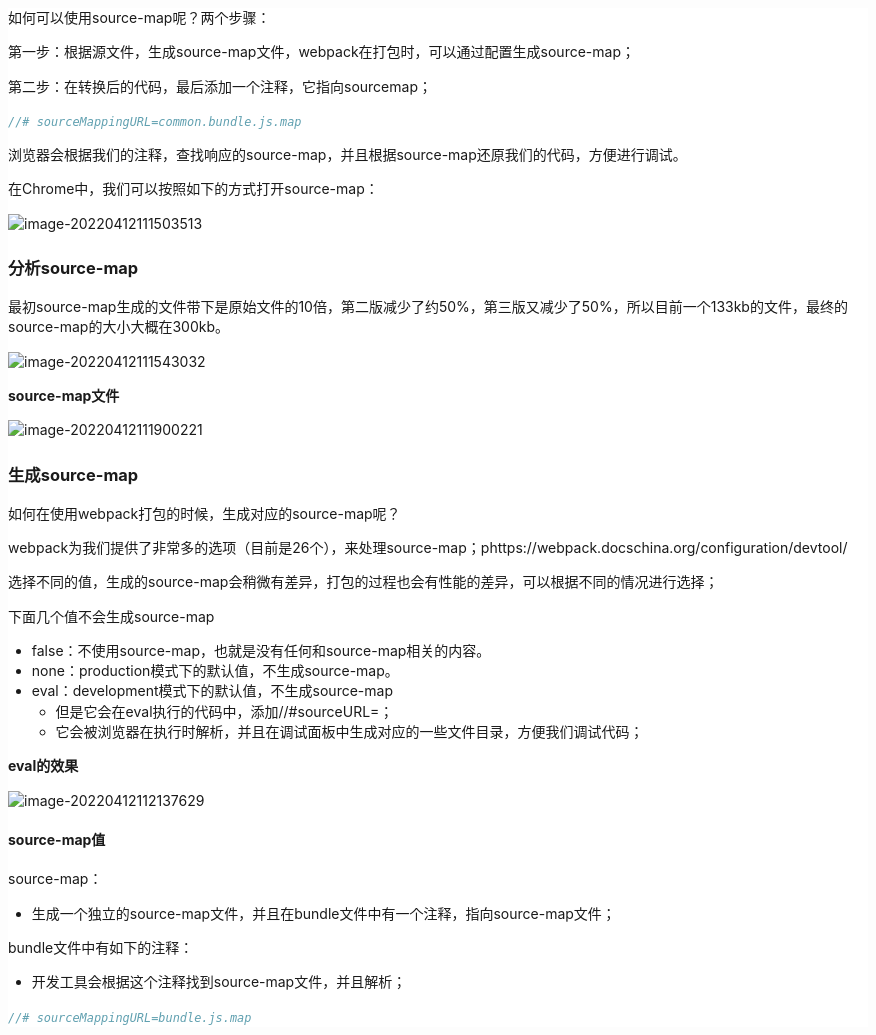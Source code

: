 如何可以使用source-map呢？两个步骤：

第一步：根据源文件，生成source-map文件，webpack在打包时，可以通过配置生成source-map；

第二步：在转换后的代码，最后添加一个注释，它指向sourcemap；

```js
//# sourceMappingURL=common.bundle.js.map
```

浏览器会根据我们的注释，查找响应的source-map，并且根据source-map还原我们的代码，方便进行调试。

在Chrome中，我们可以按照如下的方式打开source-map：

![image-20220412111503513](C:\Users\86157\AppData\Roaming\Typora\typora-user-images\image-20220412111503513.png)

### 分析source-map

最初source-map生成的文件带下是原始文件的10倍，第二版减少了约50%，第三版又减少了50%，所以目前一个133kb的文件，最终的source-map的大小大概在300kb。

![image-20220412111543032](C:\Users\86157\AppData\Roaming\Typora\typora-user-images\image-20220412111543032.png)

**source-map文件**

![image-20220412111900221](C:\Users\86157\AppData\Roaming\Typora\typora-user-images\image-20220412111900221.png)

### 生成source-map

如何在使用webpack打包的时候，生成对应的source-map呢？

webpack为我们提供了非常多的选项（目前是26个），来处理source-map；phttps://webpack.docschina.org/configuration/devtool/

选择不同的值，生成的source-map会稍微有差异，打包的过程也会有性能的差异，可以根据不同的情况进行选择；

下面几个值不会生成source-map

- false：不使用source-map，也就是没有任何和source-map相关的内容。
- none：production模式下的默认值，不生成source-map。
- eval：development模式下的默认值，不生成source-map
  - 但是它会在eval执行的代码中，添加//#sourceURL=；
  - 它会被浏览器在执行时解析，并且在调试面板中生成对应的一些文件目录，方便我们调试代码；

**eval的效果**

![image-20220412112137629](C:\Users\86157\AppData\Roaming\Typora\typora-user-images\image-20220412112137629.png)

#### source-map值

source-map：

- 生成一个独立的source-map文件，并且在bundle文件中有一个注释，指向source-map文件；

bundle文件中有如下的注释：

- 开发工具会根据这个注释找到source-map文件，并且解析；

```js
//# sourceMappingURL=bundle.js.map
```
